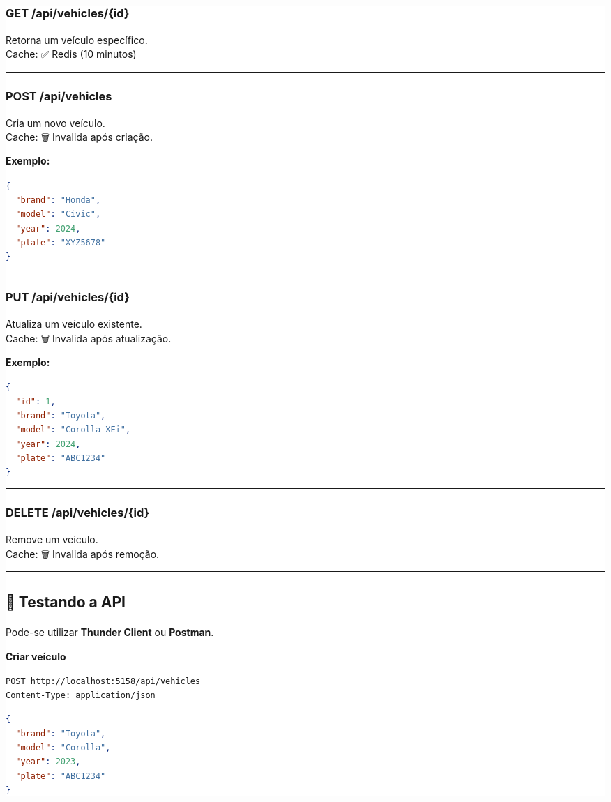 
### **GET /api/vehicles/{id}**
Retorna um veículo específico.  
Cache: ✅ Redis (10 minutos)

---

### **POST /api/vehicles**
Cria um novo veículo.  
Cache: 🗑️ Invalida após criação.

**Exemplo:**
```json
{
  "brand": "Honda",
  "model": "Civic",
  "year": 2024,
  "plate": "XYZ5678"
}
```

---

### **PUT /api/vehicles/{id}**
Atualiza um veículo existente.  
Cache: 🗑️ Invalida após atualização.

**Exemplo:**
```json
{
  "id": 1,
  "brand": "Toyota",
  "model": "Corolla XEi",
  "year": 2024,
  "plate": "ABC1234"
}
```

---

### **DELETE /api/vehicles/{id}**
Remove um veículo.  
Cache: 🗑️ Invalida após remoção.

---

## 🧪 Testando a API

Pode-se utilizar **Thunder Client** ou **Postman**.

**Criar veículo**
```
POST http://localhost:5158/api/vehicles
Content-Type: application/json
```
```json
{
  "brand": "Toyota",
  "model": "Corolla",
  "year": 2023,
  "plate": "ABC1234"
}
```

